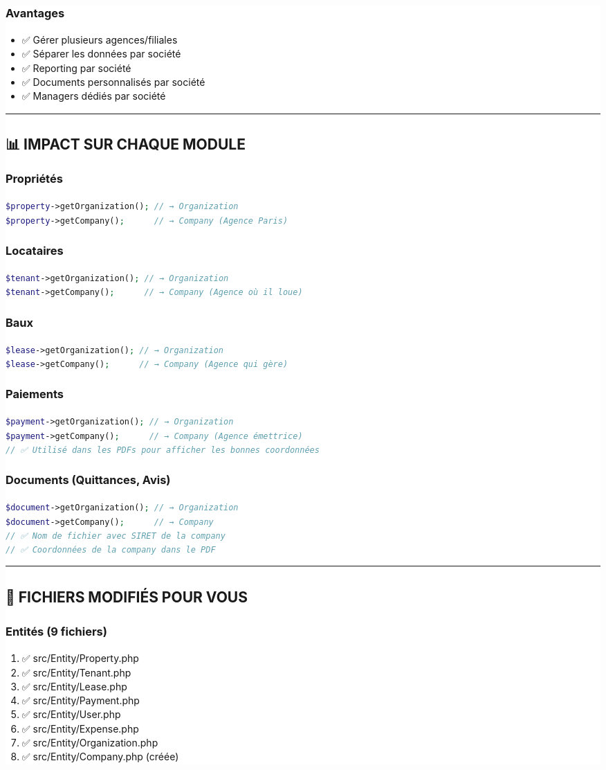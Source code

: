 ### **Avantages**
- ✅ Gérer plusieurs agences/filiales
- ✅ Séparer les données par société
- ✅ Reporting par société
- ✅ Documents personnalisés par société
- ✅ Managers dédiés par société

---

## 📊 IMPACT SUR CHAQUE MODULE

### **Propriétés**
```php
$property->getOrganization(); // → Organization
$property->getCompany();      // → Company (Agence Paris)
```

### **Locataires**
```php
$tenant->getOrganization(); // → Organization
$tenant->getCompany();      // → Company (Agence où il loue)
```

### **Baux**
```php
$lease->getOrganization(); // → Organization
$lease->getCompany();      // → Company (Agence qui gère)
```

### **Paiements**
```php
$payment->getOrganization(); // → Organization
$payment->getCompany();      // → Company (Agence émettrice)
// ✅ Utilisé dans les PDFs pour afficher les bonnes coordonnées
```

### **Documents (Quittances, Avis)**
```php
$document->getOrganization(); // → Organization
$document->getCompany();      // → Company
// ✅ Nom de fichier avec SIRET de la company
// ✅ Coordonnées de la company dans le PDF
```

---

## 🔧 FICHIERS MODIFIÉS POUR VOUS

### **Entités (9 fichiers)**
1. ✅ src/Entity/Property.php
2. ✅ src/Entity/Tenant.php
3. ✅ src/Entity/Lease.php
4. ✅ src/Entity/Payment.php
5. ✅ src/Entity/User.php
6. ✅ src/Entity/Expense.php
7. ✅ src/Entity/Organization.php
8. ✅ src/Entity/Company.php (créée)
